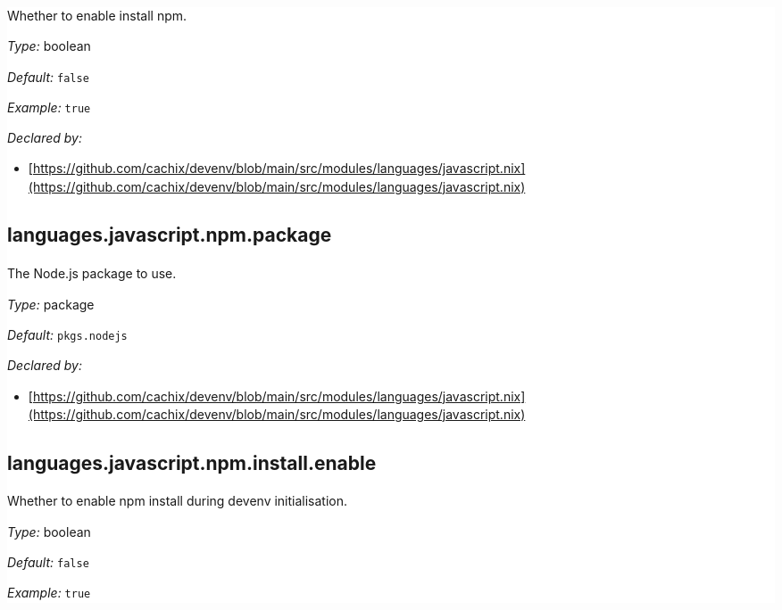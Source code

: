 
Whether to enable install npm.



*Type:*
boolean



*Default:*
` false `



*Example:*
` true `

*Declared by:*
 - [https://github.com/cachix/devenv/blob/main/src/modules/languages/javascript.nix](https://github.com/cachix/devenv/blob/main/src/modules/languages/javascript.nix)



## languages.javascript.npm.package



The Node.js package to use.



*Type:*
package



*Default:*
` pkgs.nodejs `

*Declared by:*
 - [https://github.com/cachix/devenv/blob/main/src/modules/languages/javascript.nix](https://github.com/cachix/devenv/blob/main/src/modules/languages/javascript.nix)



## languages.javascript.npm.install.enable



Whether to enable npm install during devenv initialisation.



*Type:*
boolean



*Default:*
` false `



*Example:*
` true `
